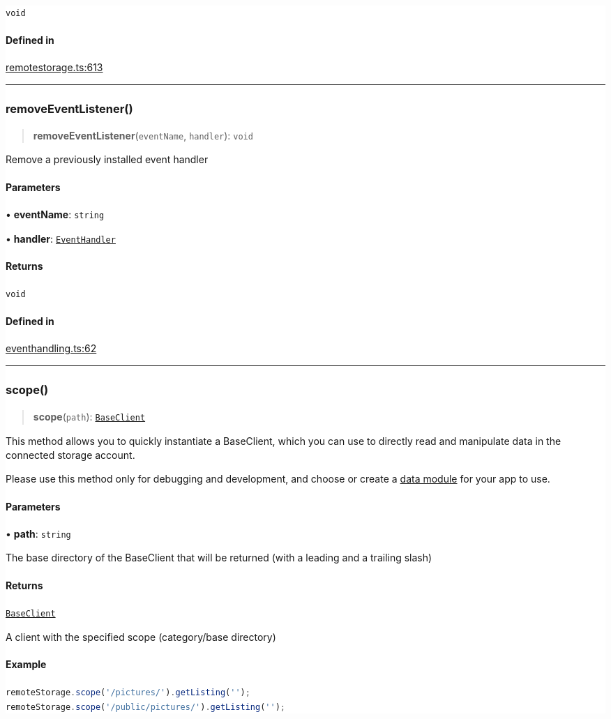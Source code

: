 `void`

#### Defined in

[remotestorage.ts:613](https://github.com/remotestorage/remotestorage.js/blob/9625dcb362d5fe51be7b7fbdbb04492cfbf19644/src/remotestorage.ts#L613)

***

### removeEventListener()

> **removeEventListener**(`eventName`, `handler`): `void`

Remove a previously installed event handler

#### Parameters

• **eventName**: `string`

• **handler**: [`EventHandler`](../../eventhandling/type-aliases/EventHandler.md)

#### Returns

`void`

#### Defined in

[eventhandling.ts:62](https://github.com/remotestorage/remotestorage.js/blob/9625dcb362d5fe51be7b7fbdbb04492cfbf19644/src/eventhandling.ts#L62)

***

### scope()

> **scope**(`path`): [`BaseClient`](../../baseclient/classes/BaseClient.md)

This method allows you to quickly instantiate a BaseClient, which you can
use to directly read and manipulate data in the connected storage account.

Please use this method only for debugging and development, and choose or
create a [data module](../../../data-modules) for your app to use.

#### Parameters

• **path**: `string`

The base directory of the BaseClient that will be returned
              (with a leading and a trailing slash)

#### Returns

[`BaseClient`](../../baseclient/classes/BaseClient.md)

A client with the specified scope (category/base directory)

#### Example

```ts
remoteStorage.scope('/pictures/').getListing('');
remoteStorage.scope('/public/pictures/').getListing('');
```
